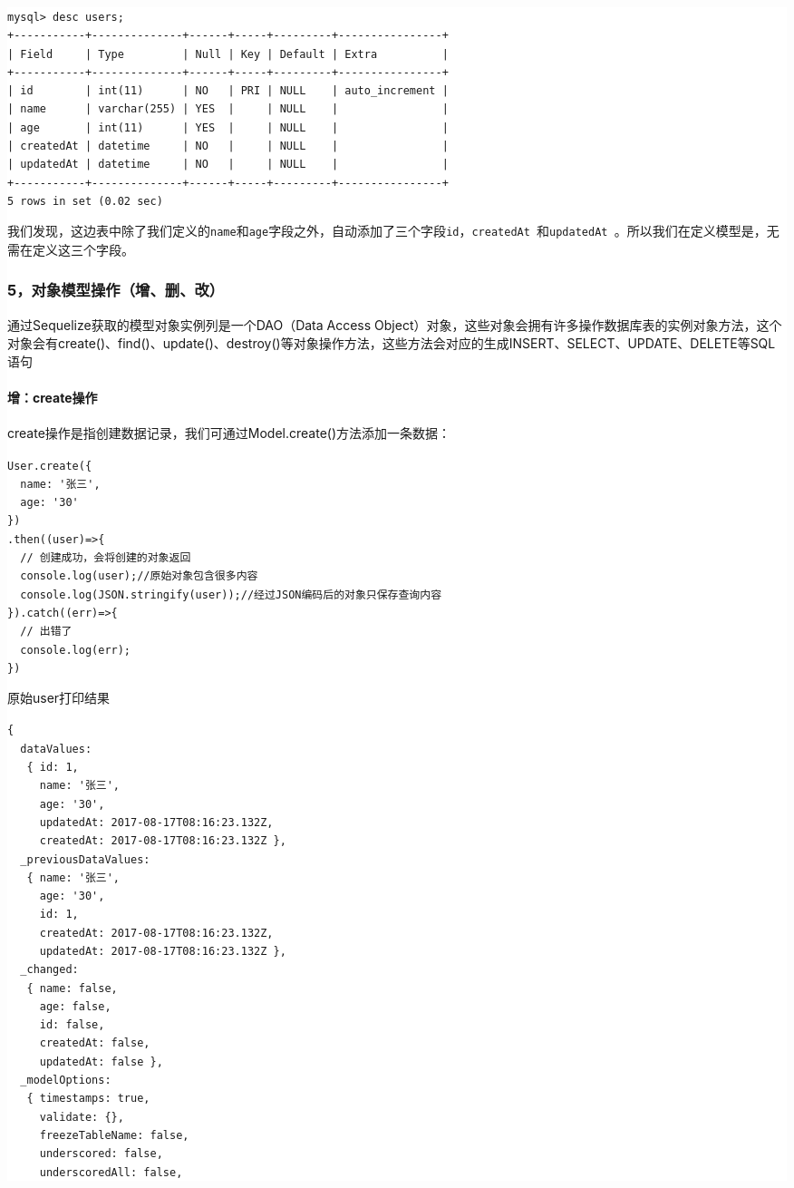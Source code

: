 ```
mysql> desc users;
+-----------+--------------+------+-----+---------+----------------+
| Field     | Type         | Null | Key | Default | Extra          |
+-----------+--------------+------+-----+---------+----------------+
| id        | int(11)      | NO   | PRI | NULL    | auto_increment |
| name      | varchar(255) | YES  |     | NULL    |                |
| age       | int(11)      | YES  |     | NULL    |                |
| createdAt | datetime     | NO   |     | NULL    |                |
| updatedAt | datetime     | NO   |     | NULL    |                |
+-----------+--------------+------+-----+---------+----------------+
5 rows in set (0.02 sec)
```
我们发现，这边表中除了我们定义的`name`和`age`字段之外，自动添加了三个字段`id`，`createdAt `和`updatedAt `。所以我们在定义模型是，无需在定义这三个字段。

### 5，对象模型操作（增、删、改）

通过Sequelize获取的模型对象实例列是一个DAO（Data Access Object）对象，这些对象会拥有许多操作数据库表的实例对象方法，这个对象会有create()、find()、update()、destroy()等对象操作方法，这些方法会对应的生成INSERT、SELECT、UPDATE、DELETE等SQL语句

#### 增：create操作

create操作是指创建数据记录，我们可通过Model.create()方法添加一条数据：

```
User.create({
  name: '张三',
  age: '30'
})
.then((user)=>{
  // 创建成功，会将创建的对象返回
  console.log(user);//原始对象包含很多内容
  console.log(JSON.stringify(user));//经过JSON编码后的对象只保存查询内容
}).catch((err)=>{
  // 出错了
  console.log(err);	
})
```
原始user打印结果

```
{
  dataValues: 
   { id: 1,
     name: '张三',
     age: '30',
     updatedAt: 2017-08-17T08:16:23.132Z,
     createdAt: 2017-08-17T08:16:23.132Z },
  _previousDataValues: 
   { name: '张三',
     age: '30',
     id: 1,
     createdAt: 2017-08-17T08:16:23.132Z,
     updatedAt: 2017-08-17T08:16:23.132Z },
  _changed: 
   { name: false,
     age: false,
     id: false,
     createdAt: false,
     updatedAt: false },
  _modelOptions: 
   { timestamps: true,
     validate: {},
     freezeTableName: false,
     underscored: false,
     underscoredAll: false,
```